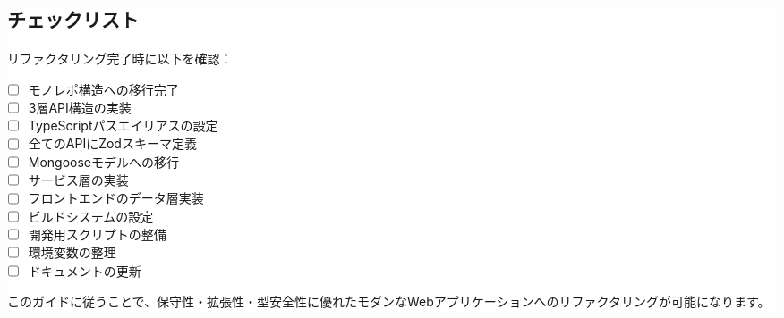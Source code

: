 ## チェックリスト

リファクタリング完了時に以下を確認：

- [ ] モノレポ構造への移行完了
- [ ] 3層API構造の実装
- [ ] TypeScriptパスエイリアスの設定
- [ ] 全てのAPIにZodスキーマ定義
- [ ] Mongooseモデルへの移行
- [ ] サービス層の実装
- [ ] フロントエンドのデータ層実装
- [ ] ビルドシステムの設定
- [ ] 開発用スクリプトの整備
- [ ] 環境変数の整理
- [ ] ドキュメントの更新

このガイドに従うことで、保守性・拡張性・型安全性に優れたモダンなWebアプリケーションへのリファクタリングが可能になります。